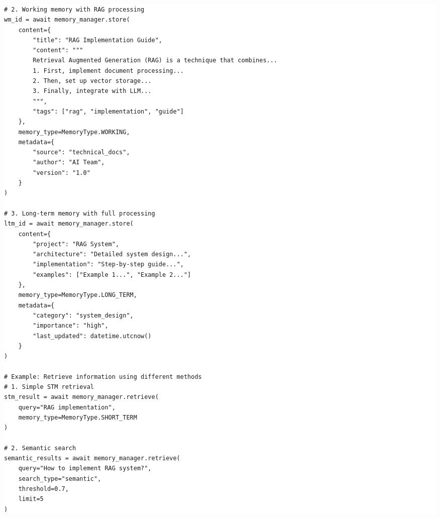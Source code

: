     # 2. Working memory with RAG processing
    wm_id = await memory_manager.store(
        content={
            "title": "RAG Implementation Guide",
            "content": """
            Retrieval Augmented Generation (RAG) is a technique that combines...
            1. First, implement document processing...
            2. Then, set up vector storage...
            3. Finally, integrate with LLM...
            """,
            "tags": ["rag", "implementation", "guide"]
        },
        memory_type=MemoryType.WORKING,
        metadata={
            "source": "technical_docs",
            "author": "AI Team",
            "version": "1.0"
        }
    )

    # 3. Long-term memory with full processing
    ltm_id = await memory_manager.store(
        content={
            "project": "RAG System",
            "architecture": "Detailed system design...",
            "implementation": "Step-by-step guide...",
            "examples": ["Example 1...", "Example 2..."]
        },
        memory_type=MemoryType.LONG_TERM,
        metadata={
            "category": "system_design",
            "importance": "high",
            "last_updated": datetime.utcnow()
        }
    )

    # Example: Retrieve information using different methods
    # 1. Simple STM retrieval
    stm_result = await memory_manager.retrieve(
        query="RAG implementation",
        memory_type=MemoryType.SHORT_TERM
    )

    # 2. Semantic search
    semantic_results = await memory_manager.retrieve(
        query="How to implement RAG system?",
        search_type="semantic",
        threshold=0.7,
        limit=5
    )
